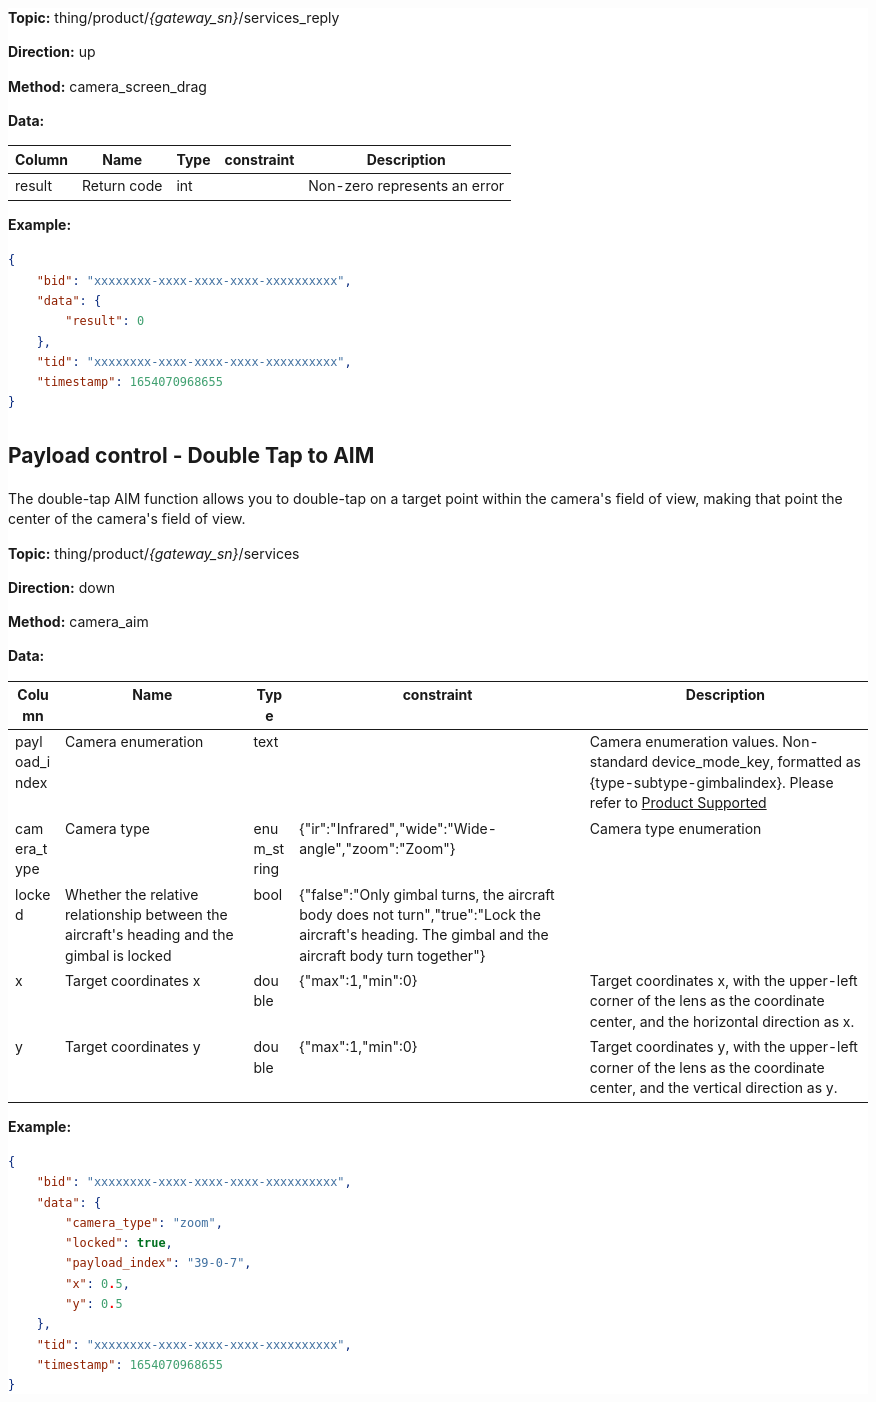 

**Topic:** thing/product/*{gateway_sn}*/services_reply

**Direction:** up

**Method:** camera_screen_drag

**Data:**

|Column|Name|Type|constraint|Description|
|---|---|---|---|---|
|result|Return code|int|  |Non-zero represents an error|


 

**Example:**
```json
{
	"bid": "xxxxxxxx-xxxx-xxxx-xxxx-xxxxxxxxxx",
	"data": {
		"result": 0
	},
	"tid": "xxxxxxxx-xxxx-xxxx-xxxx-xxxxxxxxxx",
	"timestamp": 1654070968655
}
```


## Payload control - Double Tap to AIM

The double-tap AIM function allows you to double-tap on a target point within the camera&#39;s field of view, making that point the center of the camera&#39;s field of view.

**Topic:** thing/product/*{gateway_sn}*/services

**Direction:** down

**Method:** camera_aim

**Data:**

|Column|Name|Type|constraint|Description|
|---|---|---|---|---|
|payload_index|Camera enumeration|text|  |Camera enumeration values. Non-standard device_mode_key, formatted as {type-subtype-gimbalindex}. Please refer to [Product Supported](https://developer.dji.com/doc/cloud-api-tutorial/en/overview/product-support.html)|
|camera_type|Camera type|enum_string| {&#34;ir&#34;:&#34;Infrared&#34;,&#34;wide&#34;:&#34;Wide-angle&#34;,&#34;zoom&#34;:&#34;Zoom&#34;} |Camera type enumeration|
|locked|Whether the relative relationship between the aircraft&#39;s heading and the gimbal is locked|bool| {&#34;false&#34;:&#34;Only gimbal turns, the aircraft body does not turn&#34;,&#34;true&#34;:&#34;Lock the aircraft&#39;s heading. The gimbal and the aircraft body turn together&#34;} ||
|x|Target coordinates x|double| {&#34;max&#34;:1,&#34;min&#34;:0} |Target coordinates x, with the upper-left corner of the lens as the coordinate center, and the horizontal direction as x.|
|y|Target coordinates y|double| {&#34;max&#34;:1,&#34;min&#34;:0} |Target coordinates y, with the upper-left corner of the lens as the coordinate center, and the vertical direction as y.|


 

**Example:**
```json
{
	"bid": "xxxxxxxx-xxxx-xxxx-xxxx-xxxxxxxxxx",
	"data": {
		"camera_type": "zoom",
		"locked": true,
		"payload_index": "39-0-7",
		"x": 0.5,
		"y": 0.5
	},
	"tid": "xxxxxxxx-xxxx-xxxx-xxxx-xxxxxxxxxx",
	"timestamp": 1654070968655
}
```
